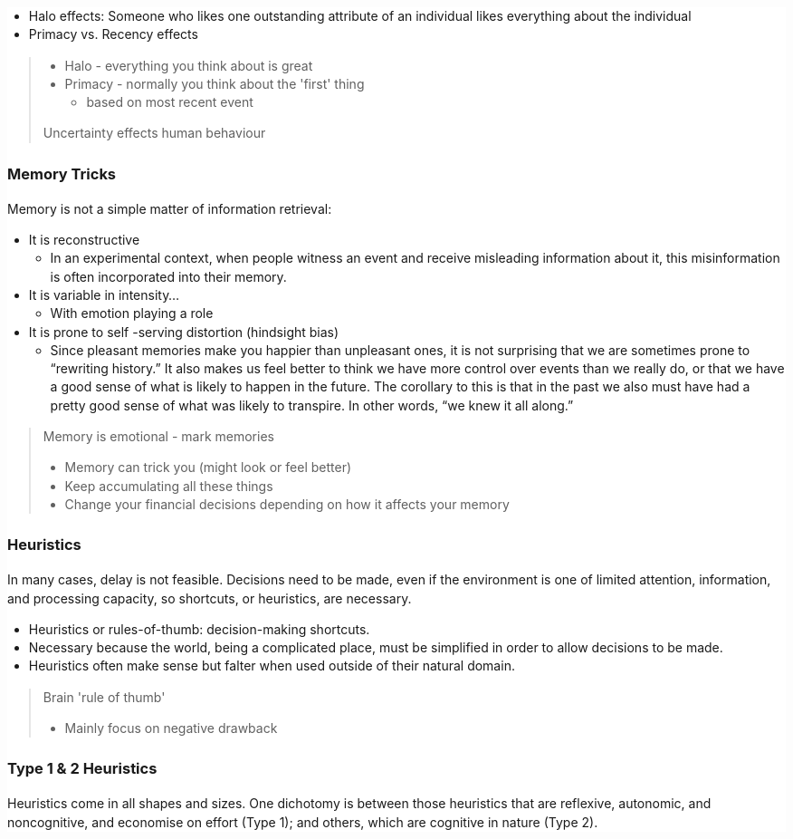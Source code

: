 - Halo effects: Someone who likes one outstanding attribute of an individual likes everything 
about the individual
- Primacy vs. Recency effects

> - Halo - everything you think about is great
> - Primacy - normally you think about the 'first' thing
>   - based on most recent event
>
> Uncertainty effects human behaviour

### Memory Tricks
Memory is not a simple matter of information retrieval:
- It is reconstructive
  - In an experimental context, when people witness an event and receive misleading information about it, 
this misinformation is often incorporated into their memory.
- It is variable in intensity…
  - With emotion playing a role
- It is prone to self  -serving distortion (hindsight bias)
  - Since  pleasant  memories  make  you  happier  than  unpleasant  ones,  it  is  not  surprising  that  we  are 
sometimes prone to “rewriting history.” It also makes us feel better to think we have more control over 
events than we really do, or that we have a good sense of what is likely to happen in the future. The 
corollary  to  this  is  that  in  the  past  we  also  must  have  had  a  pretty good  sense  of  what  was  likely to 
transpire. In other words, “we knew it all along.”

> Memory is emotional - mark memories
> - Memory can trick you (might look or feel better)
> - Keep accumulating all these things
> - Change your financial decisions depending on how it affects your memory

### Heuristics
In many cases, delay is not feasible. Decisions need to be made, even if the environment is 
one of limited attention, information, and processing capacity, so shortcuts, or heuristics, 
are necessary.
- Heuristics or rules-of-thumb: decision-making shortcuts.
- Necessary because the world, being a complicated place, must be simplified in order to allow decisions to be made.
- Heuristics often make sense but falter when used outside of their natural domain. 

> Brain 'rule of thumb'
> - Mainly focus on negative drawback

### Type 1 & 2 Heuristics
Heuristics come in all shapes and sizes. 
One dichotomy is between those heuristics that are reflexive, autonomic, and noncognitive, and economise 
on effort (Type 1); and others, which are cognitive in nature (Type 2).
